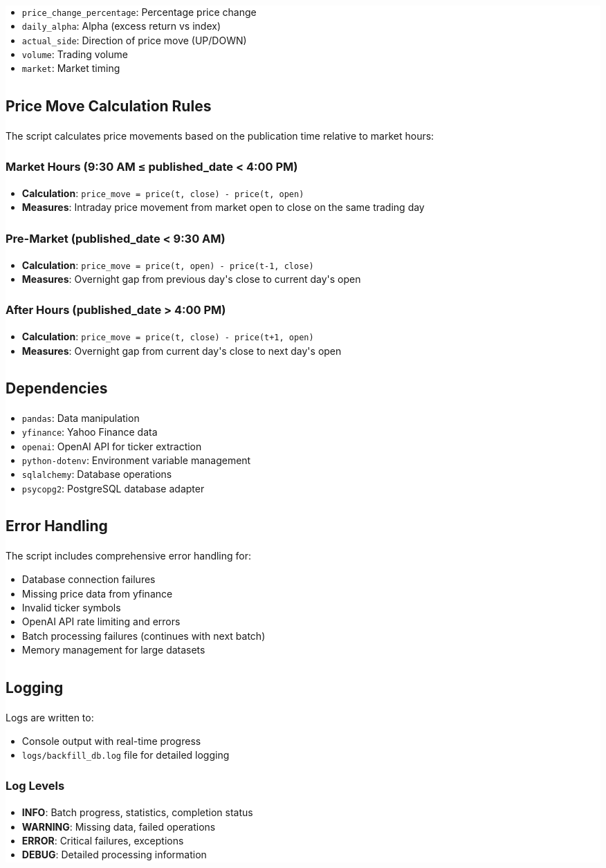 - `price_change_percentage`: Percentage price change
- `daily_alpha`: Alpha (excess return vs index)
- `actual_side`: Direction of price move (UP/DOWN)
- `volume`: Trading volume
- `market`: Market timing

## Price Move Calculation Rules

The script calculates price movements based on the publication time relative to market hours:

### Market Hours (9:30 AM ≤ published_date < 4:00 PM)
- **Calculation**: `price_move = price(t, close) - price(t, open)`
- **Measures**: Intraday price movement from market open to close on the same trading day

### Pre-Market (published_date < 9:30 AM)
- **Calculation**: `price_move = price(t, open) - price(t-1, close)`
- **Measures**: Overnight gap from previous day's close to current day's open

### After Hours (published_date > 4:00 PM)
- **Calculation**: `price_move = price(t, close) - price(t+1, open)`
- **Measures**: Overnight gap from current day's close to next day's open

## Dependencies

- `pandas`: Data manipulation
- `yfinance`: Yahoo Finance data
- `openai`: OpenAI API for ticker extraction
- `python-dotenv`: Environment variable management
- `sqlalchemy`: Database operations
- `psycopg2`: PostgreSQL database adapter

## Error Handling

The script includes comprehensive error handling for:
- Database connection failures
- Missing price data from yfinance
- Invalid ticker symbols
- OpenAI API rate limiting and errors
- Batch processing failures (continues with next batch)
- Memory management for large datasets

## Logging

Logs are written to:
- Console output with real-time progress
- `logs/backfill_db.log` file for detailed logging

### Log Levels
- **INFO**: Batch progress, statistics, completion status
- **WARNING**: Missing data, failed operations
- **ERROR**: Critical failures, exceptions
- **DEBUG**: Detailed processing information

